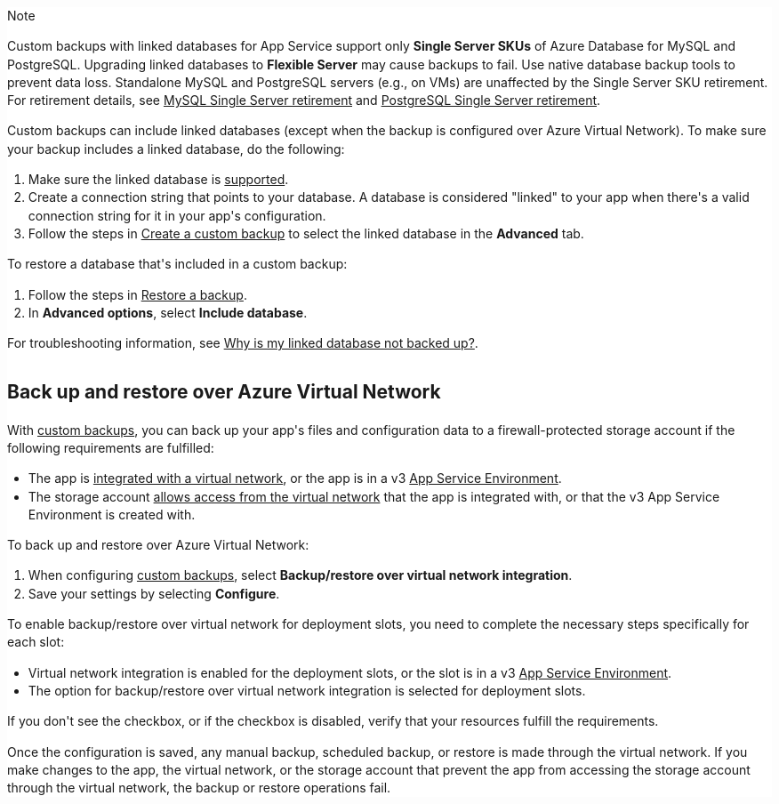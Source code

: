 > [!NOTE]  
> Custom backups with linked databases for App Service support only **Single Server SKUs** of Azure Database for MySQL and PostgreSQL. Upgrading linked databases to **Flexible Server** may cause backups to fail. Use native database backup tools to prevent data loss. Standalone MySQL and PostgreSQL servers (e.g., on VMs) are unaffected by the Single Server SKU retirement.  
> For retirement details, see [MySQL Single Server retirement](/azure/mysql/migrate/whats-happening-to-mysql-single-server.md) and [PostgreSQL Single Server retirement](/azure/postgresql/migrate/whats-happening-to-postgresql-single-server).  
>

Custom backups can include linked databases (except when the backup is configured over Azure Virtual Network). To make sure your backup includes a linked database, do the following:

1. Make sure the linked database is [supported](#automatic-vs-custom-backups).
1. Create a connection string that points to your database. A database is considered "linked" to your app when there's a valid connection string for it in your app's configuration.
1. Follow the steps in [Create a custom backup](#create-a-custom-backup) to select the linked database in the **Advanced** tab.

To restore a database that's included in a custom backup:

1. Follow the steps in [Restore a backup](#restore-a-backup).
1. In **Advanced options**, select **Include database**.

For troubleshooting information, see [Why is my linked database not backed up?](#why-is-my-linked-database-not-backed-up).

## Back up and restore over Azure Virtual Network

With [custom backups](#create-a-custom-backup), you can back up your app's files and configuration data to a firewall-protected storage account if the following requirements are fulfilled:

- The app is [integrated with a virtual network](overview-vnet-integration.md), or the app is in a v3 [App Service Environment](environment/overview.md). 
- The storage account [allows access from the virtual network](../storage/common/storage-network-security.md#grant-access-from-a-virtual-network) that the app is integrated with, or that the v3 App Service Environment is created with.

To back up and restore over Azure Virtual Network:

1. When configuring [custom backups](#create-a-custom-backup), select **Backup/restore over virtual network integration**. 
1. Save your settings by selecting **Configure**.

To enable backup/restore over virtual network for deployment slots, you need to complete the necessary steps specifically for each slot:

- Virtual network integration is enabled for the deployment slots, or the slot is in a v3 [App Service Environment](environment/overview.md). 
- The option for backup/restore over virtual network integration is selected for deployment slots.

If you don't see the checkbox, or if the checkbox is disabled, verify that your resources fulfill the requirements. 

Once the configuration is saved, any manual backup, scheduled backup, or restore is made through the virtual network. If you make changes to the app, the virtual network, or the storage account that prevent the app from accessing the storage account through the virtual network, the backup or restore operations fail.
